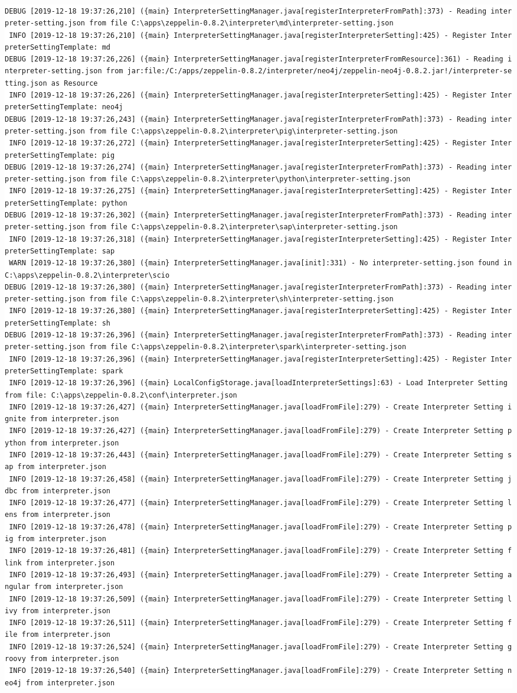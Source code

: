 ```
DEBUG [2019-12-18 19:37:26,210] ({main} InterpreterSettingManager.java[registerInterpreterFromPath]:373) - Reading interpreter-setting.json from file C:\apps\zeppelin-0.8.2\interpreter\md\interpreter-setting.json
 INFO [2019-12-18 19:37:26,210] ({main} InterpreterSettingManager.java[registerInterpreterSetting]:425) - Register InterpreterSettingTemplate: md
DEBUG [2019-12-18 19:37:26,226] ({main} InterpreterSettingManager.java[registerInterpreterFromResource]:361) - Reading interpreter-setting.json from jar:file:/C:/apps/zeppelin-0.8.2/interpreter/neo4j/zeppelin-neo4j-0.8.2.jar!/interpreter-setting.json as Resource
 INFO [2019-12-18 19:37:26,226] ({main} InterpreterSettingManager.java[registerInterpreterSetting]:425) - Register InterpreterSettingTemplate: neo4j
DEBUG [2019-12-18 19:37:26,243] ({main} InterpreterSettingManager.java[registerInterpreterFromPath]:373) - Reading interpreter-setting.json from file C:\apps\zeppelin-0.8.2\interpreter\pig\interpreter-setting.json
 INFO [2019-12-18 19:37:26,272] ({main} InterpreterSettingManager.java[registerInterpreterSetting]:425) - Register InterpreterSettingTemplate: pig
DEBUG [2019-12-18 19:37:26,274] ({main} InterpreterSettingManager.java[registerInterpreterFromPath]:373) - Reading interpreter-setting.json from file C:\apps\zeppelin-0.8.2\interpreter\python\interpreter-setting.json
 INFO [2019-12-18 19:37:26,275] ({main} InterpreterSettingManager.java[registerInterpreterSetting]:425) - Register InterpreterSettingTemplate: python
DEBUG [2019-12-18 19:37:26,302] ({main} InterpreterSettingManager.java[registerInterpreterFromPath]:373) - Reading interpreter-setting.json from file C:\apps\zeppelin-0.8.2\interpreter\sap\interpreter-setting.json
 INFO [2019-12-18 19:37:26,318] ({main} InterpreterSettingManager.java[registerInterpreterSetting]:425) - Register InterpreterSettingTemplate: sap
 WARN [2019-12-18 19:37:26,380] ({main} InterpreterSettingManager.java[init]:331) - No interpreter-setting.json found in C:\apps\zeppelin-0.8.2\interpreter\scio
DEBUG [2019-12-18 19:37:26,380] ({main} InterpreterSettingManager.java[registerInterpreterFromPath]:373) - Reading interpreter-setting.json from file C:\apps\zeppelin-0.8.2\interpreter\sh\interpreter-setting.json
 INFO [2019-12-18 19:37:26,380] ({main} InterpreterSettingManager.java[registerInterpreterSetting]:425) - Register InterpreterSettingTemplate: sh
DEBUG [2019-12-18 19:37:26,396] ({main} InterpreterSettingManager.java[registerInterpreterFromPath]:373) - Reading interpreter-setting.json from file C:\apps\zeppelin-0.8.2\interpreter\spark\interpreter-setting.json
 INFO [2019-12-18 19:37:26,396] ({main} InterpreterSettingManager.java[registerInterpreterSetting]:425) - Register InterpreterSettingTemplate: spark
 INFO [2019-12-18 19:37:26,396] ({main} LocalConfigStorage.java[loadInterpreterSettings]:63) - Load Interpreter Setting from file: C:\apps\zeppelin-0.8.2\conf\interpreter.json
 INFO [2019-12-18 19:37:26,427] ({main} InterpreterSettingManager.java[loadFromFile]:279) - Create Interpreter Setting ignite from interpreter.json
 INFO [2019-12-18 19:37:26,427] ({main} InterpreterSettingManager.java[loadFromFile]:279) - Create Interpreter Setting python from interpreter.json
 INFO [2019-12-18 19:37:26,443] ({main} InterpreterSettingManager.java[loadFromFile]:279) - Create Interpreter Setting sap from interpreter.json
 INFO [2019-12-18 19:37:26,458] ({main} InterpreterSettingManager.java[loadFromFile]:279) - Create Interpreter Setting jdbc from interpreter.json
 INFO [2019-12-18 19:37:26,477] ({main} InterpreterSettingManager.java[loadFromFile]:279) - Create Interpreter Setting lens from interpreter.json
 INFO [2019-12-18 19:37:26,478] ({main} InterpreterSettingManager.java[loadFromFile]:279) - Create Interpreter Setting pig from interpreter.json
 INFO [2019-12-18 19:37:26,481] ({main} InterpreterSettingManager.java[loadFromFile]:279) - Create Interpreter Setting flink from interpreter.json
 INFO [2019-12-18 19:37:26,493] ({main} InterpreterSettingManager.java[loadFromFile]:279) - Create Interpreter Setting angular from interpreter.json
 INFO [2019-12-18 19:37:26,509] ({main} InterpreterSettingManager.java[loadFromFile]:279) - Create Interpreter Setting livy from interpreter.json
 INFO [2019-12-18 19:37:26,511] ({main} InterpreterSettingManager.java[loadFromFile]:279) - Create Interpreter Setting file from interpreter.json
 INFO [2019-12-18 19:37:26,524] ({main} InterpreterSettingManager.java[loadFromFile]:279) - Create Interpreter Setting groovy from interpreter.json
 INFO [2019-12-18 19:37:26,540] ({main} InterpreterSettingManager.java[loadFromFile]:279) - Create Interpreter Setting neo4j from interpreter.json
```